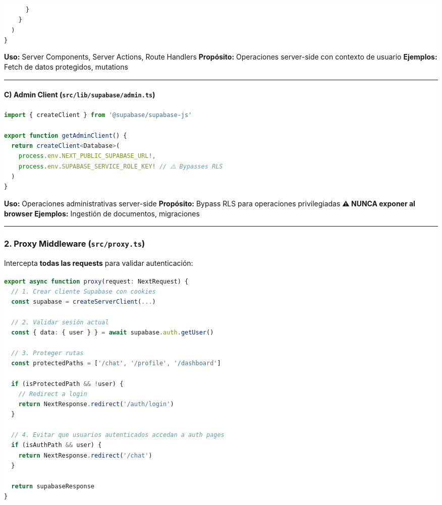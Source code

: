 ```typescript
      }
    }
  )
}
```

**Uso:** Server Components, Server Actions, Route Handlers
**Propósito:** Operaciones server-side con contexto de usuario
**Ejemplos:** Fetch de datos protegidos, mutations

---

#### **C) Admin Client** (`src/lib/supabase/admin.ts`)
```typescript
import { createClient } from '@supabase/supabase-js'

export function getAdminClient() {
  return createClient<Database>(
    process.env.NEXT_PUBLIC_SUPABASE_URL!,
    process.env.SUPABASE_SERVICE_ROLE_KEY! // ⚠️ Bypasses RLS
  )
}
```

**Uso:** Operaciones administrativas server-side
**Propósito:** Bypass RLS para operaciones privilegiadas
**⚠️ NUNCA exponer al browser**
**Ejemplos:** Ingestión de documentos, migraciones

---

### **2. Proxy Middleware** (`src/proxy.ts`)

Intercepta **todas las requests** para validar autenticación:

```typescript
export async function proxy(request: NextRequest) {
  // 1. Crear cliente Supabase con cookies
  const supabase = createServerClient(...)

  // 2. Validar sesión actual
  const { data: { user } } = await supabase.auth.getUser()

  // 3. Proteger rutas
  const protectedPaths = ['/chat', '/profile', '/dashboard']

  if (isProtectedPath && !user) {
    // Redirect a login
    return NextResponse.redirect('/auth/login')
  }

  // 4. Evitar que usuarios autenticados accedan a auth pages
  if (isAuthPath && user) {
    return NextResponse.redirect('/chat')
  }

  return supabaseResponse
}
```
